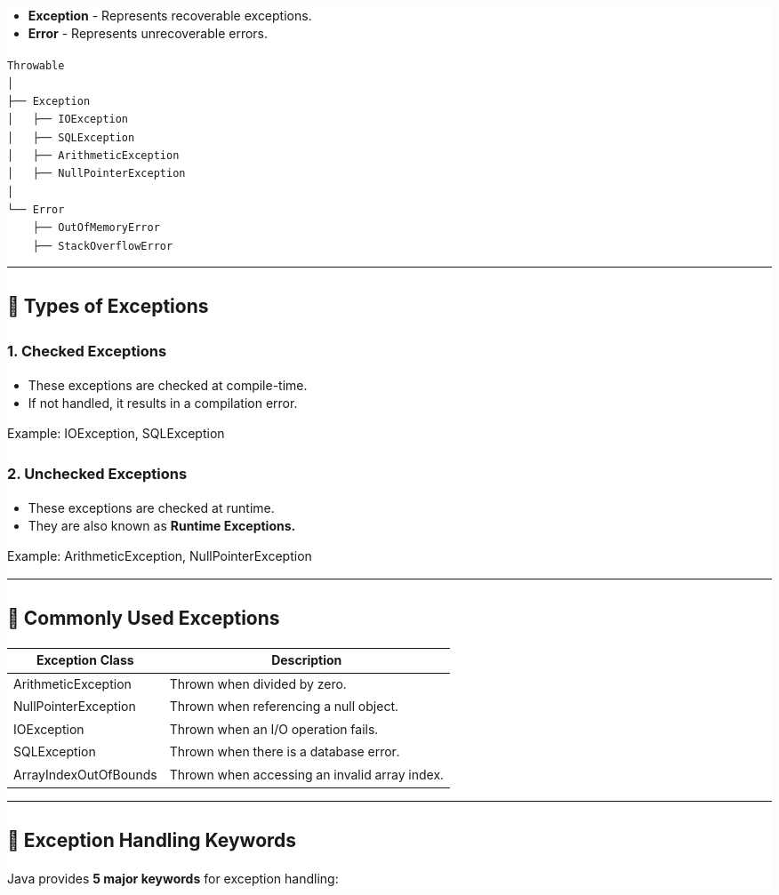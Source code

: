 - **Exception** - Represents recoverable exceptions.
- **Error** - Represents unrecoverable errors.

```plaintext
Throwable
│
├── Exception
│   ├── IOException
│   ├── SQLException
│   ├── ArithmeticException
│   ├── NullPointerException
│
└── Error
    ├── OutOfMemoryError
    ├── StackOverflowError
```

---

## 📌 Types of Exceptions
### 1. Checked Exceptions
- These exceptions are checked at compile-time.
- If not handled, it results in a compilation error.

Example: IOException, SQLException

### 2. Unchecked Exceptions
- These exceptions are checked at runtime.
- They are also known as **Runtime Exceptions.**

Example: ArithmeticException, NullPointerException

---

## 📌 Commonly Used Exceptions
| Exception Class         | Description |
|------------------------|--------------|
| ArithmeticException    | Thrown when divided by zero. |
| NullPointerException   | Thrown when referencing a null object. |
| IOException            | Thrown when an I/O operation fails. |
| SQLException           | Thrown when there is a database error. |
| ArrayIndexOutOfBounds  | Thrown when accessing an invalid array index. |

---

## 📌 Exception Handling Keywords
Java provides **5 major keywords** for exception handling:
